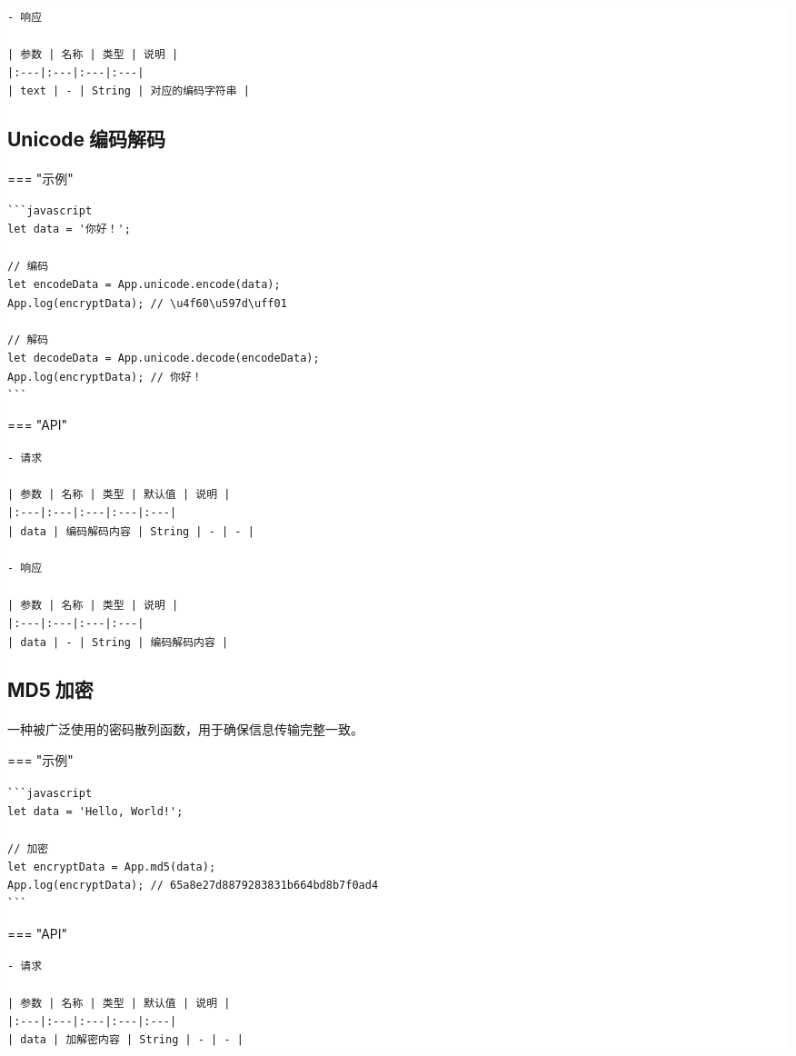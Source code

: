     - 响应

    | 参数 | 名称 | 类型 | 说明 |
    |:---|:---|:---|:---|
    | text | - | String | 对应的编码字符串 |

## Unicode 编码解码

=== "示例"

    ```javascript
    let data = '你好！';
    
    // 编码
    let encodeData = App.unicode.encode(data);
    App.log(encryptData); // \u4f60\u597d\uff01
    
    // 解码
    let decodeData = App.unicode.decode(encodeData);    
    App.log(encryptData); // 你好！
    ```

=== "API"

    - 请求

    | 参数 | 名称 | 类型 | 默认值 | 说明 |
    |:---|:---|:---|:---|:---|
    | data | 编码解码内容 | String | - | - |

    - 响应

    | 参数 | 名称 | 类型 | 说明 |
    |:---|:---|:---|:---|
    | data | - | String | 编码解码内容 |


## MD5 加密

一种被广泛使用的密码散列函数，用于确保信息传输完整一致。

=== "示例"

    ```javascript
    let data = 'Hello, World!';
    
    // 加密
    let encryptData = App.md5(data);
    App.log(encryptData); // 65a8e27d8879283831b664bd8b7f0ad4
    ```

=== "API"

    - 请求

    | 参数 | 名称 | 类型 | 默认值 | 说明 |
    |:---|:---|:---|:---|:---|
    | data | 加解密内容 | String | - | - |
